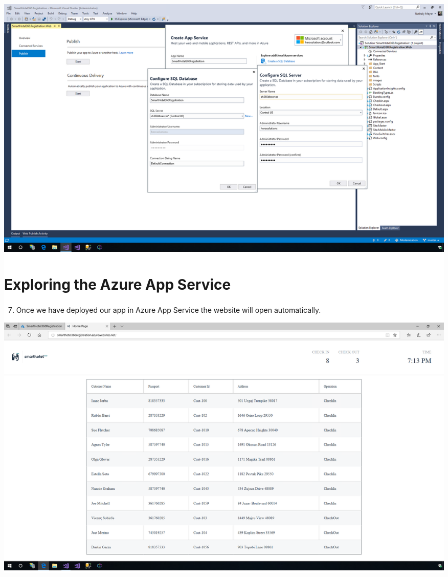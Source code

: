 ![](Images/5-ConfigureSQLDatabase.png)

# Exploring the Azure App Service

7. Once we have deployed our app in Azure App Service the website will open automatically. 

![](Images/6-AzureWebsite.png)
